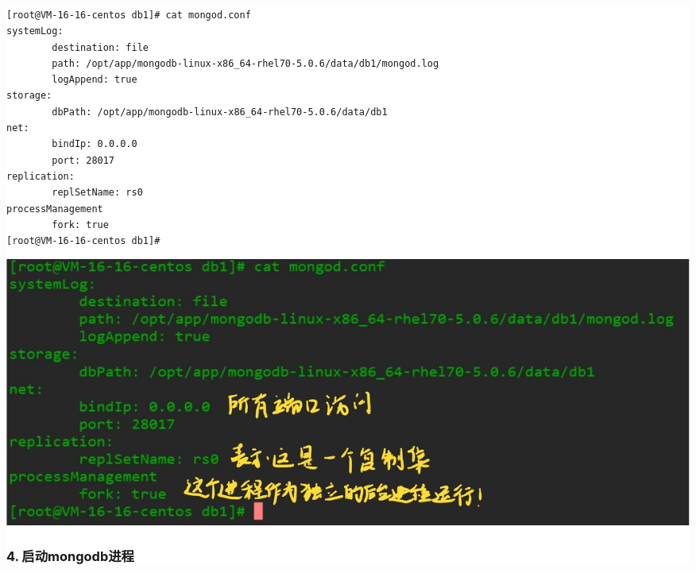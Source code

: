 

```Bash
[root@VM-16-16-centos db1]# cat mongod.conf
systemLog:
        destination: file
        path: /opt/app/mongodb-linux-x86_64-rhel70-5.0.6/data/db1/mongod.log
        logAppend: true
storage:
        dbPath: /opt/app/mongodb-linux-x86_64-rhel70-5.0.6/data/db1
net:
        bindIp: 0.0.0.0
        port: 28017
replication:
        replSetName: rs0
processManagement
        fork: true
[root@VM-16-16-centos db1]# 
```










![](image/Screenshot_20220307_110405.jpg "")

### 4. 启动mongodb进程
